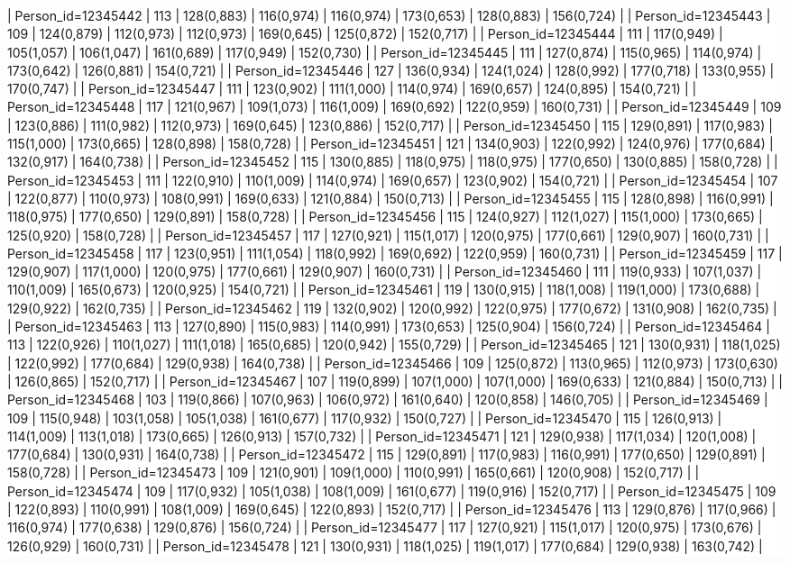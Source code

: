 | Person_id=12345442 | 113 | 128(0,883) | 116(0,974) | 116(0,974) | 173(0,653) | 128(0,883) | 156(0,724) |
| Person_id=12345443 | 109 | 124(0,879) | 112(0,973) | 112(0,973) | 169(0,645) | 125(0,872) | 152(0,717) |
| Person_id=12345444 | 111 | 117(0,949) | 105(1,057) | 106(1,047) | 161(0,689) | 117(0,949) | 152(0,730) |
| Person_id=12345445 | 111 | 127(0,874) | 115(0,965) | 114(0,974) | 173(0,642) | 126(0,881) | 154(0,721) |
| Person_id=12345446 | 127 | 136(0,934) | 124(1,024) | 128(0,992) | 177(0,718) | 133(0,955) | 170(0,747) |
| Person_id=12345447 | 111 | 123(0,902) | 111(1,000) | 114(0,974) | 169(0,657) | 124(0,895) | 154(0,721) |
| Person_id=12345448 | 117 | 121(0,967) | 109(1,073) | 116(1,009) | 169(0,692) | 122(0,959) | 160(0,731) |
| Person_id=12345449 | 109 | 123(0,886) | 111(0,982) | 112(0,973) | 169(0,645) | 123(0,886) | 152(0,717) |
| Person_id=12345450 | 115 | 129(0,891) | 117(0,983) | 115(1,000) | 173(0,665) | 128(0,898) | 158(0,728) |
| Person_id=12345451 | 121 | 134(0,903) | 122(0,992) | 124(0,976) | 177(0,684) | 132(0,917) | 164(0,738) |
| Person_id=12345452 | 115 | 130(0,885) | 118(0,975) | 118(0,975) | 177(0,650) | 130(0,885) | 158(0,728) |
| Person_id=12345453 | 111 | 122(0,910) | 110(1,009) | 114(0,974) | 169(0,657) | 123(0,902) | 154(0,721) |
| Person_id=12345454 | 107 | 122(0,877) | 110(0,973) | 108(0,991) | 169(0,633) | 121(0,884) | 150(0,713) |
| Person_id=12345455 | 115 | 128(0,898) | 116(0,991) | 118(0,975) | 177(0,650) | 129(0,891) | 158(0,728) |
| Person_id=12345456 | 115 | 124(0,927) | 112(1,027) | 115(1,000) | 173(0,665) | 125(0,920) | 158(0,728) |
| Person_id=12345457 | 117 | 127(0,921) | 115(1,017) | 120(0,975) | 177(0,661) | 129(0,907) | 160(0,731) |
| Person_id=12345458 | 117 | 123(0,951) | 111(1,054) | 118(0,992) | 169(0,692) | 122(0,959) | 160(0,731) |
| Person_id=12345459 | 117 | 129(0,907) | 117(1,000) | 120(0,975) | 177(0,661) | 129(0,907) | 160(0,731) |
| Person_id=12345460 | 111 | 119(0,933) | 107(1,037) | 110(1,009) | 165(0,673) | 120(0,925) | 154(0,721) |
| Person_id=12345461 | 119 | 130(0,915) | 118(1,008) | 119(1,000) | 173(0,688) | 129(0,922) | 162(0,735) |
| Person_id=12345462 | 119 | 132(0,902) | 120(0,992) | 122(0,975) | 177(0,672) | 131(0,908) | 162(0,735) |
| Person_id=12345463 | 113 | 127(0,890) | 115(0,983) | 114(0,991) | 173(0,653) | 125(0,904) | 156(0,724) |
| Person_id=12345464 | 113 | 122(0,926) | 110(1,027) | 111(1,018) | 165(0,685) | 120(0,942) | 155(0,729) |
| Person_id=12345465 | 121 | 130(0,931) | 118(1,025) | 122(0,992) | 177(0,684) | 129(0,938) | 164(0,738) |
| Person_id=12345466 | 109 | 125(0,872) | 113(0,965) | 112(0,973) | 173(0,630) | 126(0,865) | 152(0,717) |
| Person_id=12345467 | 107 | 119(0,899) | 107(1,000) | 107(1,000) | 169(0,633) | 121(0,884) | 150(0,713) |
| Person_id=12345468 | 103 | 119(0,866) | 107(0,963) | 106(0,972) | 161(0,640) | 120(0,858) | 146(0,705) |
| Person_id=12345469 | 109 | 115(0,948) | 103(1,058) | 105(1,038) | 161(0,677) | 117(0,932) | 150(0,727) |
| Person_id=12345470 | 115 | 126(0,913) | 114(1,009) | 113(1,018) | 173(0,665) | 126(0,913) | 157(0,732) |
| Person_id=12345471 | 121 | 129(0,938) | 117(1,034) | 120(1,008) | 177(0,684) | 130(0,931) | 164(0,738) |
| Person_id=12345472 | 115 | 129(0,891) | 117(0,983) | 116(0,991) | 177(0,650) | 129(0,891) | 158(0,728) |
| Person_id=12345473 | 109 | 121(0,901) | 109(1,000) | 110(0,991) | 165(0,661) | 120(0,908) | 152(0,717) |
| Person_id=12345474 | 109 | 117(0,932) | 105(1,038) | 108(1,009) | 161(0,677) | 119(0,916) | 152(0,717) |
| Person_id=12345475 | 109 | 122(0,893) | 110(0,991) | 108(1,009) | 169(0,645) | 122(0,893) | 152(0,717) |
| Person_id=12345476 | 113 | 129(0,876) | 117(0,966) | 116(0,974) | 177(0,638) | 129(0,876) | 156(0,724) |
| Person_id=12345477 | 117 | 127(0,921) | 115(1,017) | 120(0,975) | 173(0,676) | 126(0,929) | 160(0,731) |
| Person_id=12345478 | 121 | 130(0,931) | 118(1,025) | 119(1,017) | 177(0,684) | 129(0,938) | 163(0,742) |